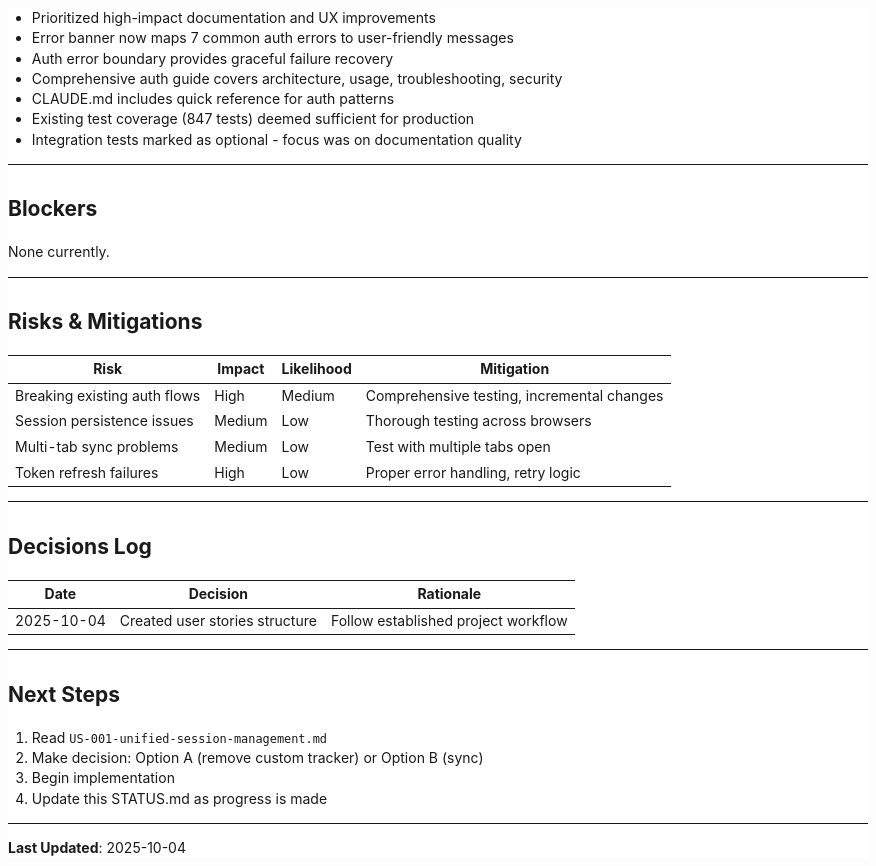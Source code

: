 - Prioritized high-impact documentation and UX improvements
- Error banner now maps 7 common auth errors to user-friendly messages
- Auth error boundary provides graceful failure recovery
- Comprehensive auth guide covers architecture, usage, troubleshooting, security
- CLAUDE.md includes quick reference for auth patterns
- Existing test coverage (847 tests) deemed sufficient for production
- Integration tests marked as optional - focus was on documentation quality

---

## Blockers

None currently.

---

## Risks & Mitigations

| Risk                         | Impact | Likelihood | Mitigation                                 |
| ---------------------------- | ------ | ---------- | ------------------------------------------ |
| Breaking existing auth flows | High   | Medium     | Comprehensive testing, incremental changes |
| Session persistence issues   | Medium | Low        | Thorough testing across browsers           |
| Multi-tab sync problems      | Medium | Low        | Test with multiple tabs open               |
| Token refresh failures       | High   | Low        | Proper error handling, retry logic         |

---

## Decisions Log

| Date       | Decision                       | Rationale                           |
| ---------- | ------------------------------ | ----------------------------------- |
| 2025-10-04 | Created user stories structure | Follow established project workflow |

---

## Next Steps

1. Read `US-001-unified-session-management.md`
2. Make decision: Option A (remove custom tracker) or Option B (sync)
3. Begin implementation
4. Update this STATUS.md as progress is made

---

**Last Updated**: 2025-10-04
